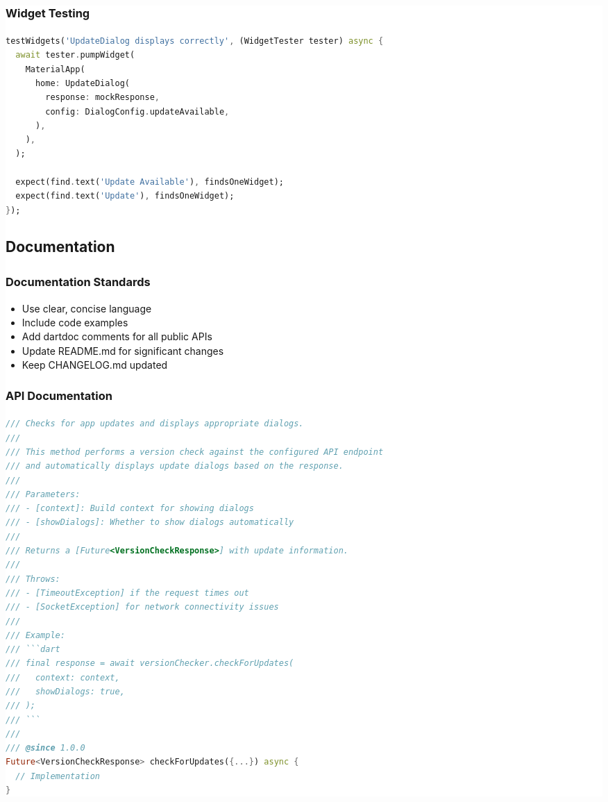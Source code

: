 ### Widget Testing

```dart
testWidgets('UpdateDialog displays correctly', (WidgetTester tester) async {
  await tester.pumpWidget(
    MaterialApp(
      home: UpdateDialog(
        response: mockResponse,
        config: DialogConfig.updateAvailable,
      ),
    ),
  );
  
  expect(find.text('Update Available'), findsOneWidget);
  expect(find.text('Update'), findsOneWidget);
});
```

## Documentation

### Documentation Standards

- Use clear, concise language
- Include code examples
- Add dartdoc comments for all public APIs
- Update README.md for significant changes
- Keep CHANGELOG.md updated

### API Documentation

```dart
/// Checks for app updates and displays appropriate dialogs.
/// 
/// This method performs a version check against the configured API endpoint
/// and automatically displays update dialogs based on the response.
/// 
/// Parameters:
/// - [context]: Build context for showing dialogs
/// - [showDialogs]: Whether to show dialogs automatically
/// 
/// Returns a [Future<VersionCheckResponse>] with update information.
/// 
/// Throws:
/// - [TimeoutException] if the request times out
/// - [SocketException] for network connectivity issues
/// 
/// Example:
/// ```dart
/// final response = await versionChecker.checkForUpdates(
///   context: context,
///   showDialogs: true,
/// );
/// ```
/// 
/// @since 1.0.0
Future<VersionCheckResponse> checkForUpdates({...}) async {
  // Implementation
}
```
